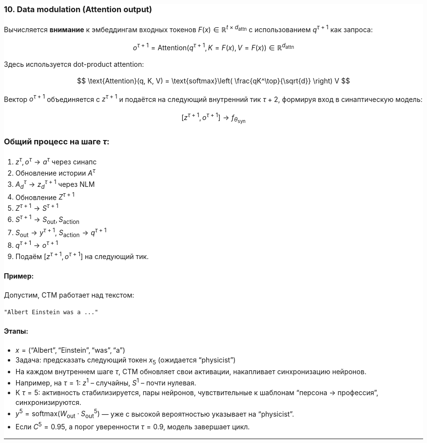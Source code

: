 ### **10. Data modulation (Attention output)**

Вычисляется **внимание** к эмбеддингам входных токенов $F(x) \in \mathbb{R}^{t \times d_{\text{attn}}}$ с использованием $q^{\tau+1}$ как запроса:

$$
o^{\tau+1} = \text{Attention}(q^{\tau+1}, K = F(x), V = F(x)) \in \mathbb{R}^{d_{\text{attn}}}
$$

Здесь используется dot-product attention:

$$
\text{Attention}(q, K, V) = \text{softmax}\left( \frac{qK^\top}{\sqrt{d}} \right) V
$$

Вектор $o^{\tau+1}$ объединяется с $z^{\tau+1}$ и подаётся на следующий внутренний тик $\tau+2$, формируя вход в синаптическую модель:

$$
[z^{\tau+1}, o^{\tau+1}] \longrightarrow f_{\theta_{\text{syn}}}
$$

### **Общий процесс на шаге $\tau$:**

1. $z^\tau, o^\tau \rightarrow a^\tau$ через синапс
2. Обновление истории $A^\tau$
3. $A^\tau_d \rightarrow z_d^{\tau+1}$ через NLM
4. Обновление $Z^{\tau+1}$
5. $Z^{\tau+1} \rightarrow S^{\tau+1}$
6. $S^{\tau+1} \rightarrow S_{\text{out}}, S_{\text{action}}$
7. $S_{\text{out}} \rightarrow y^{\tau+1}$, $S_{\text{action}} \rightarrow q^{\tau+1}$
8. $q^{\tau+1} \rightarrow o^{\tau+1}$
9. Подаём $[z^{\tau+1}, o^{\tau+1}]$ на следующий тик.

#### **Пример:**

Допустим, CTM работает над текстом:

```
"Albert Einstein was a ..."
```

#### Этапы:

* $x = (\text{“Albert”}, \text{“Einstein”}, \text{“was”}, \text{“a”})$
* Задача: предсказать следующий токен $x_5$ (ожидается “physicist”)
* На каждом внутреннем шаге $\tau$, CTM обновляет свои активации, накапливает синхронизацию нейронов.
* Например, на $\tau=1$: $z^1$ – случайны, $S^1$ – почти нулевая.
* К $\tau=5$: активность стабилизируется, пары нейронов, чувствительные к шаблонам “персона → профессия”, синхронизируются.
* $y^5 = \text{softmax}(W_{\text{out}} \cdot S^5_{\text{out}})$ — уже с высокой вероятностью указывает на “physicist”.
* Если $C^5 = 0.95$, а порог уверенности $\tau = 0.9$, модель завершает цикл.

---

